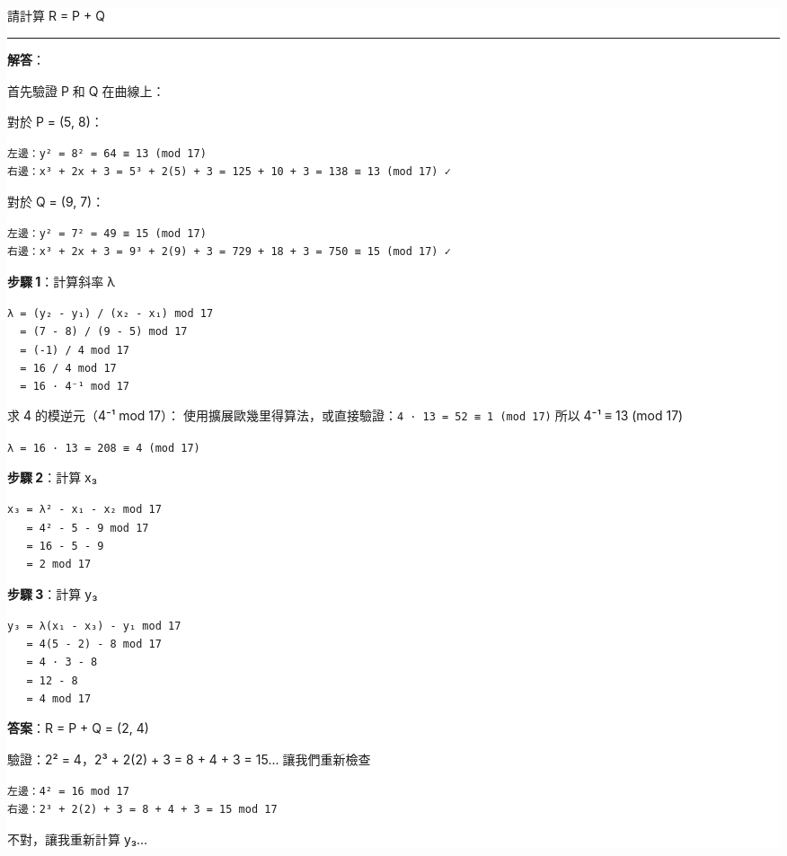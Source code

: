 請計算 R = P + Q

---

**解答**：

首先驗證 P 和 Q 在曲線上：

對於 P = (5, 8)：
```
左邊：y² = 8² = 64 ≡ 13 (mod 17)
右邊：x³ + 2x + 3 = 5³ + 2(5) + 3 = 125 + 10 + 3 = 138 ≡ 13 (mod 17) ✓
```

對於 Q = (9, 7)：
```
左邊：y² = 7² = 49 ≡ 15 (mod 17)
右邊：x³ + 2x + 3 = 9³ + 2(9) + 3 = 729 + 18 + 3 = 750 ≡ 15 (mod 17) ✓
```

**步驟 1**：計算斜率 λ
```
λ = (y₂ - y₁) / (x₂ - x₁) mod 17
  = (7 - 8) / (9 - 5) mod 17
  = (-1) / 4 mod 17
  = 16 / 4 mod 17
  = 16 · 4⁻¹ mod 17
```

求 4 的模逆元（4⁻¹ mod 17）：
使用擴展歐幾里得算法，或直接驗證：`4 · 13 = 52 ≡ 1 (mod 17)`
所以 4⁻¹ ≡ 13 (mod 17)

```
λ = 16 · 13 = 208 ≡ 4 (mod 17)
```

**步驟 2**：計算 x₃
```
x₃ = λ² - x₁ - x₂ mod 17
   = 4² - 5 - 9 mod 17
   = 16 - 5 - 9
   = 2 mod 17
```

**步驟 3**：計算 y₃
```
y₃ = λ(x₁ - x₃) - y₁ mod 17
   = 4(5 - 2) - 8 mod 17
   = 4 · 3 - 8
   = 12 - 8
   = 4 mod 17
```

**答案**：R = P + Q = (2, 4)

驗證：2² = 4，2³ + 2(2) + 3 = 8 + 4 + 3 = 15... 讓我們重新檢查
```
左邊：4² = 16 mod 17
右邊：2³ + 2(2) + 3 = 8 + 4 + 3 = 15 mod 17
```
不對，讓我重新計算 y₃...
